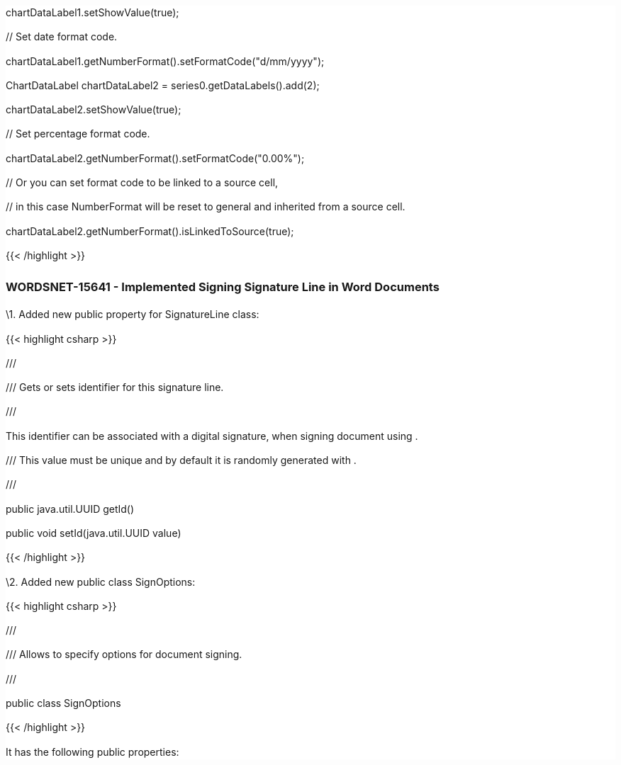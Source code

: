 chartDataLabel1.setShowValue(true);

// Set date format code.

chartDataLabel1.getNumberFormat().setFormatCode("d/mm/yyyy");

ChartDataLabel chartDataLabel2 = series0.getDataLabels().add(2);

chartDataLabel2.setShowValue(true);

// Set percentage format code.

chartDataLabel2.getNumberFormat().setFormatCode("0.00%");

// Or you can set format code to be linked to a source cell,

// in this case NumberFormat will be reset to general and inherited from a source cell.

chartDataLabel2.getNumberFormat().isLinkedToSource(true);


{{< /highlight >}}
### **WORDSNET-15641 - Implemented Signing Signature Line in Word Documents**


\1. Added new public property for SignatureLine class:

{{< highlight csharp >}}

 /// <summary>

/// Gets or sets identifier for this signature line.

/// <p>This identifier can be associated with a digital signature, when signing document using <see cref="DigitalSignatureUtil"/>.

/// This value must be unique and by default it is randomly generated with <see cref="Guid.NewGuid"/>.</p>

/// </summary>

public java.util.UUID getId()

public void setId(java.util.UUID value)


{{< /highlight >}}

\2. Added new public class SignOptions:

{{< highlight csharp >}}

 /// <summary>

/// Allows to specify options for document signing.

/// </summary>

public class SignOptions

{{< /highlight >}}

It has the following public properties:

